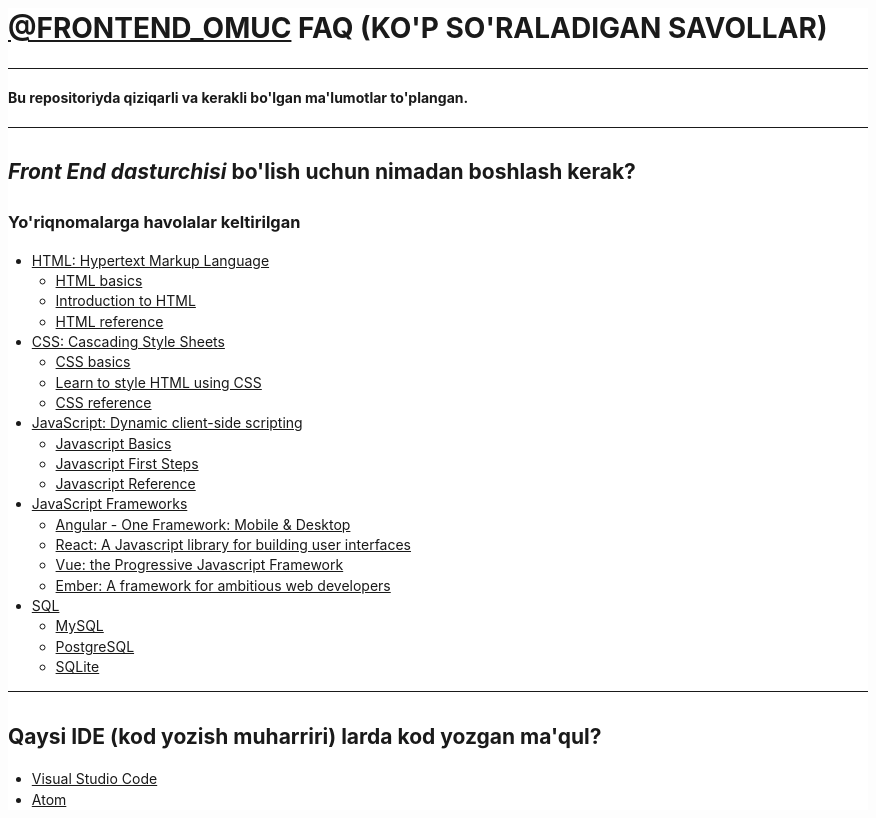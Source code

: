 <div>
    <h1><a href="https://t.me/Frontend_OMUC">@FRONTEND_OMUC</a> FAQ (KO'P SO'RALADIGAN SAVOLLAR) </h1>
<hr>
    <h4>Bu repositoriyda qiziqarli va kerakli bo'lgan ma'lumotlar to'plangan.</h4>
</div>
<hr>
<div>
    <h2><b><i>Front End dasturchisi</i></b> bo'lish uchun nimadan boshlash kerak?</h2>
    <h3>Yo'riqnomalarga havolalar keltirilgan</h3>
    <ul>
        <li><a href = "https://developer.mozilla.org/en-US/docs/Web/HTML" >HTML: Hypertext Markup Language</a>
            <ul>
                <li><a href = "https://developer.mozilla.org/en-US/docs/Learn/Getting_started_with_the_web/HTML_basics">HTML basics</a></li>
                <li><a href = "https://developer.mozilla.org/en-US/docs/Learn/HTML/Introduction_to_HTML">Introduction to HTML</a></li>
                <li><a href = "https://developer.mozilla.org/en-US/docs/Web/HTML/Reference">HTML reference</a></li>
            </ul>
        </li>
        <li><a href = "https://developer.mozilla.org/en-US/docs/Web/CSS" >CSS: Cascading Style Sheets</a>
            <ul>
                <li><a href = "https://developer.mozilla.org/en-US/docs/Learn/Getting_started_with_the_web/CSS_basics">CSS basics</a></li>
                <li><a href = "https://developer.mozilla.org/en-US/docs/Learn/CSS">Learn to style HTML using CSS</a></li>
                <li><a href = "https://developer.mozilla.org/en-US/docs/Web/CSS/Reference">CSS reference</a></li>
            </ul>
        </li>
        <li><a href = "https://developer.mozilla.org/en-US/docs/Web/JavaScript">JavaScript: Dynamic client-side scripting</a>
        <ul>
            <li><a href = "https://developer.mozilla.org/en-US/docs/Learn/Getting_started_with_the_web/JavaScript_basics">Javascript Basics</a></li>
            <li><a href = "https://developer.mozilla.org/en-US/docs/Learn/JavaScript/First_steps">Javascript First Steps</a></li>
            <li><a href = "https://developer.mozilla.org/en-US/docs/Web/JavaScript/Reference">Javascript Reference</a></li>
        </ul>
        </li>        
        <li><a href ="#">JavaScript Frameworks</a>
        <ul>
            <li><a href = "https://angular.io/docs">Angular - One Framework: Mobile & Desktop</a></li>
            <li><a href = "https://reactjs.org/">React: A Javascript library for building user interfaces</a></li>
            <li><a href = "https://vuejs.org/">Vue: the Progressive Javascript Framework</a></li>
            <li><a href = "https://emberjs.com/">Ember: A framework for ambitious web developers</a></li>
        </ul>
        </li>        
        <li><a href = "https://uz.wikipedia.org/wiki/SQL">SQL</a>
            <ul>
                <li><a href = "https://dev.mysql.com/doc/">MySQL</a></li>
                <li><a href = "https://www.postgresql.org/docs/">PostgreSQL</a></li>
                <li><a href = "https://www.sqlite.org/docs.html">SQLite</a></li>
            </ul>
        </li>
    </ul>
</div>
<hr>
<div>
    <h2>Qaysi <b>IDE</b> (kod yozish muharriri) larda kod yozgan ma'qul?</h2>
    <ul>        
        <li><a href="https://code.visualstudio.com/docs/languages/python">Visual Studio Code</a></li>
        <li><a href="https://atom.io/">Atom</a></li>